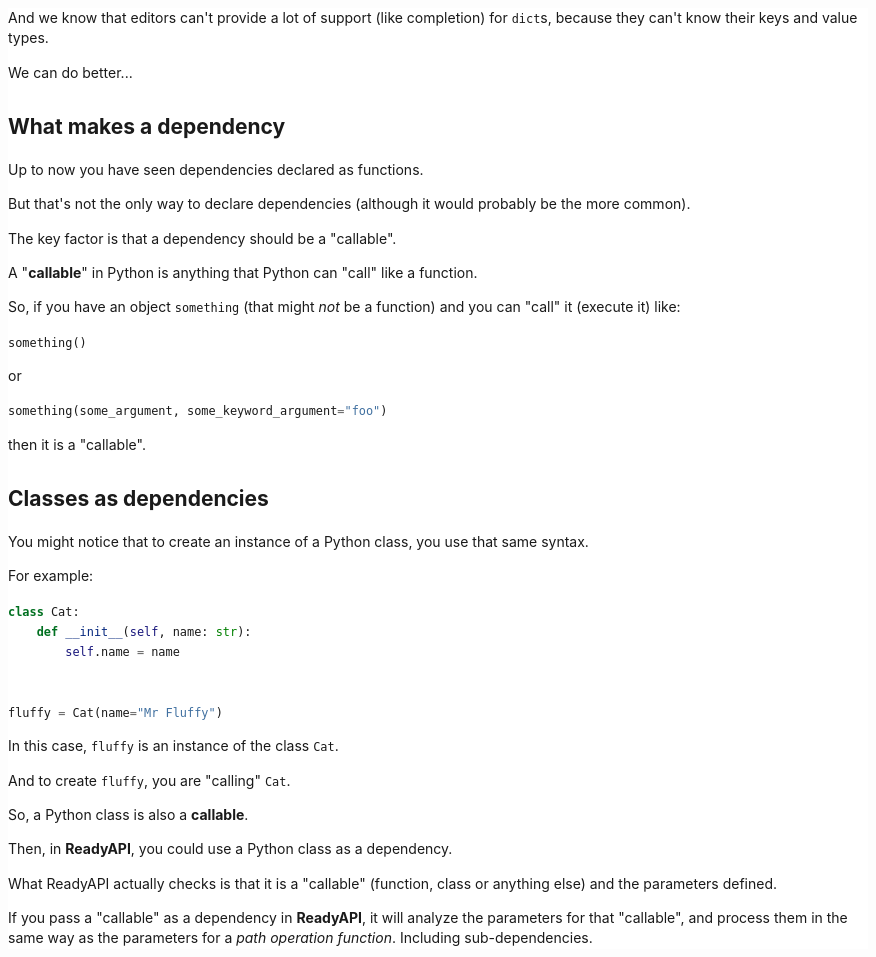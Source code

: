 And we know that editors can't provide a lot of support (like completion) for `dict`s, because they can't know their keys and value types.

We can do better...

## What makes a dependency

Up to now you have seen dependencies declared as functions.

But that's not the only way to declare dependencies (although it would probably be the more common).

The key factor is that a dependency should be a "callable".

A "**callable**" in Python is anything that Python can "call" like a function.

So, if you have an object `something` (that might _not_ be a function) and you can "call" it (execute it) like:

```Python
something()
```

or

```Python
something(some_argument, some_keyword_argument="foo")
```

then it is a "callable".

## Classes as dependencies

You might notice that to create an instance of a Python class, you use that same syntax.

For example:

```Python
class Cat:
    def __init__(self, name: str):
        self.name = name


fluffy = Cat(name="Mr Fluffy")
```

In this case, `fluffy` is an instance of the class `Cat`.

And to create `fluffy`, you are "calling" `Cat`.

So, a Python class is also a **callable**.

Then, in **ReadyAPI**, you could use a Python class as a dependency.

What ReadyAPI actually checks is that it is a "callable" (function, class or anything else) and the parameters defined.

If you pass a "callable" as a dependency in **ReadyAPI**, it will analyze the parameters for that "callable", and process them in the same way as the parameters for a *path operation function*. Including sub-dependencies.
